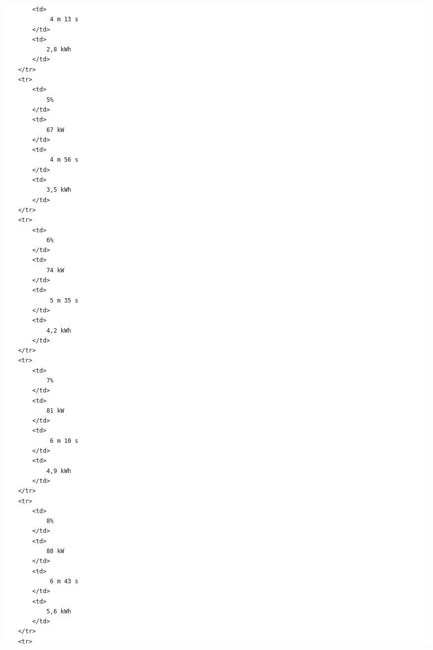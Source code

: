 			<td>
				 4 m 13 s
			</td>
			<td>
				2,8 kWh
			</td>
		</tr>
		<tr>
			<td>
				5%
			</td>
			<td>
				67 kW
			</td>
			<td>
				 4 m 56 s
			</td>
			<td>
				3,5 kWh
			</td>
		</tr>
		<tr>
			<td>
				6%
			</td>
			<td>
				74 kW
			</td>
			<td>
				 5 m 35 s
			</td>
			<td>
				4,2 kWh
			</td>
		</tr>
		<tr>
			<td>
				7%
			</td>
			<td>
				81 kW
			</td>
			<td>
				 6 m 10 s
			</td>
			<td>
				4,9 kWh
			</td>
		</tr>
		<tr>
			<td>
				8%
			</td>
			<td>
				88 kW
			</td>
			<td>
				 6 m 43 s
			</td>
			<td>
				5,6 kWh
			</td>
		</tr>
		<tr>